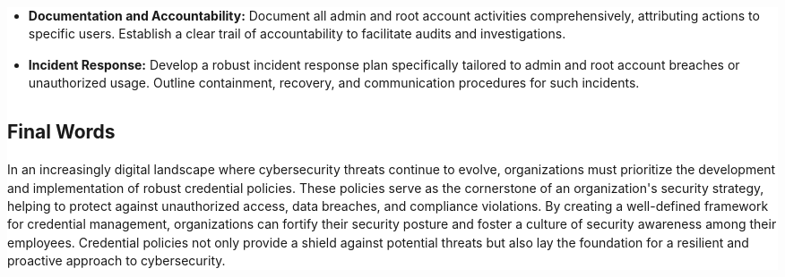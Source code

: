 -   **Documentation and Accountability:** Document all admin and root
    account activities comprehensively, attributing actions to specific
    users. Establish a clear trail of accountability to facilitate
    audits and investigations.

-   **Incident Response:** Develop a robust incident response plan
    specifically tailored to admin and root account breaches or
    unauthorized usage. Outline containment, recovery, and communication
    procedures for such incidents.

## Final Words

In an increasingly digital landscape where cybersecurity threats
continue to evolve, organizations must prioritize the development and
implementation of robust credential policies. These policies serve as
the cornerstone of an organization\'s security strategy, helping to
protect against unauthorized access, data breaches, and compliance
violations. By creating a well-defined framework for credential
management, organizations can fortify their security posture and foster
a culture of security awareness among their employees. Credential
policies not only provide a shield against potential threats but also
lay the foundation for a resilient and proactive approach to
cybersecurity.